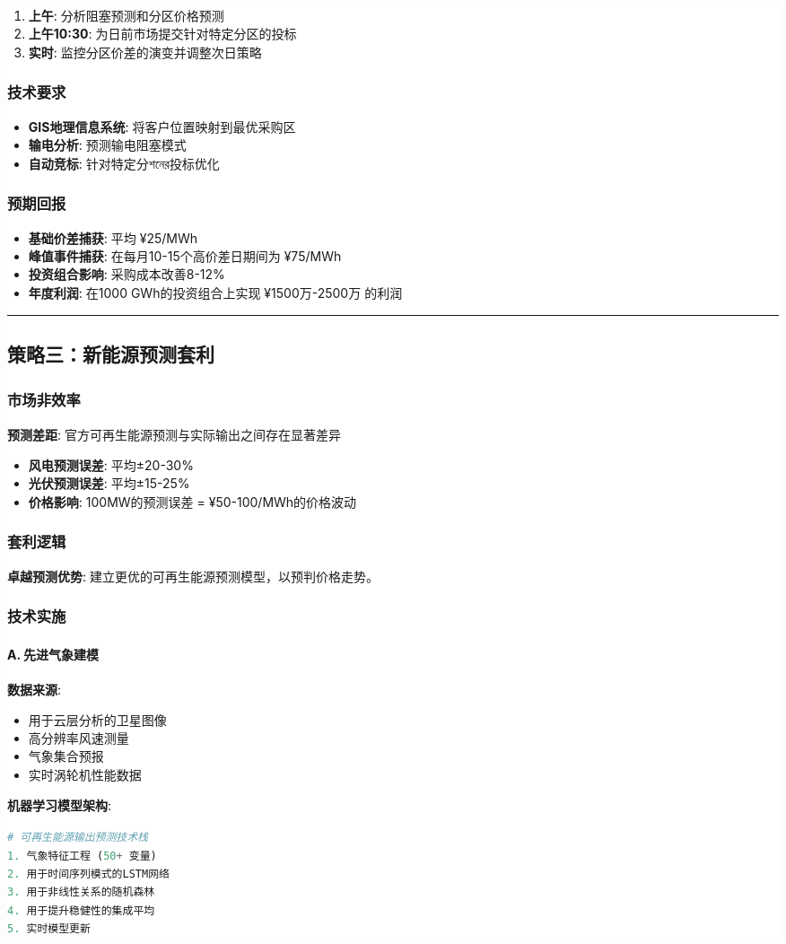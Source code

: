 1.  **上午**: 分析阻塞预测和分区价格预测
2.  **上午10:30**: 为日前市场提交针对特定分区的投标
3.  **实时**: 监控分区价差的演变并调整次日策略

### 技术要求

  - **GIS地理信息系统**: 将客户位置映射到最优采购区
  - **输电分析**: 预测输电阻塞模式
  - **自动竞标**: 针对特定分শনের投标优化

### 预期回报

  - **基础价差捕获**: 平均 ¥25/MWh
  - **峰值事件捕获**: 在每月10-15个高价差日期间为 ¥75/MWh
  - **投资组合影响**: 采购成本改善8-12%
  - **年度利润**: 在1000 GWh的投资组合上实现 ¥1500万-2500万 的利润

-----

## 策略三：新能源预测套利

### 市场非效率

**预测差距**: 官方可再生能源预测与实际输出之间存在显著差异

  - **风电预测误差**: 平均±20-30%
  - **光伏预测误差**: 平均±15-25%
  - **价格影响**: 100MW的预测误差 = ¥50-100/MWh的价格波动

### 套利逻辑

**卓越预测优势**: 建立更优的可再生能源预测模型，以预判价格走势。

### 技术实施

#### A. 先进气象建模

**数据来源**:

  - 用于云层分析的卫星图像
  - 高分辨率风速测量
  - 气象集合预报
  - 实时涡轮机性能数据

**机器学习模型架构**:

```python
# 可再生能源输出预测技术栈
1. 气象特征工程 (50+ 变量)
2. 用于时间序列模式的LSTM网络
3. 用于非线性关系的随机森林
4. 用于提升稳健性的集成平均
5. 实时模型更新
```
